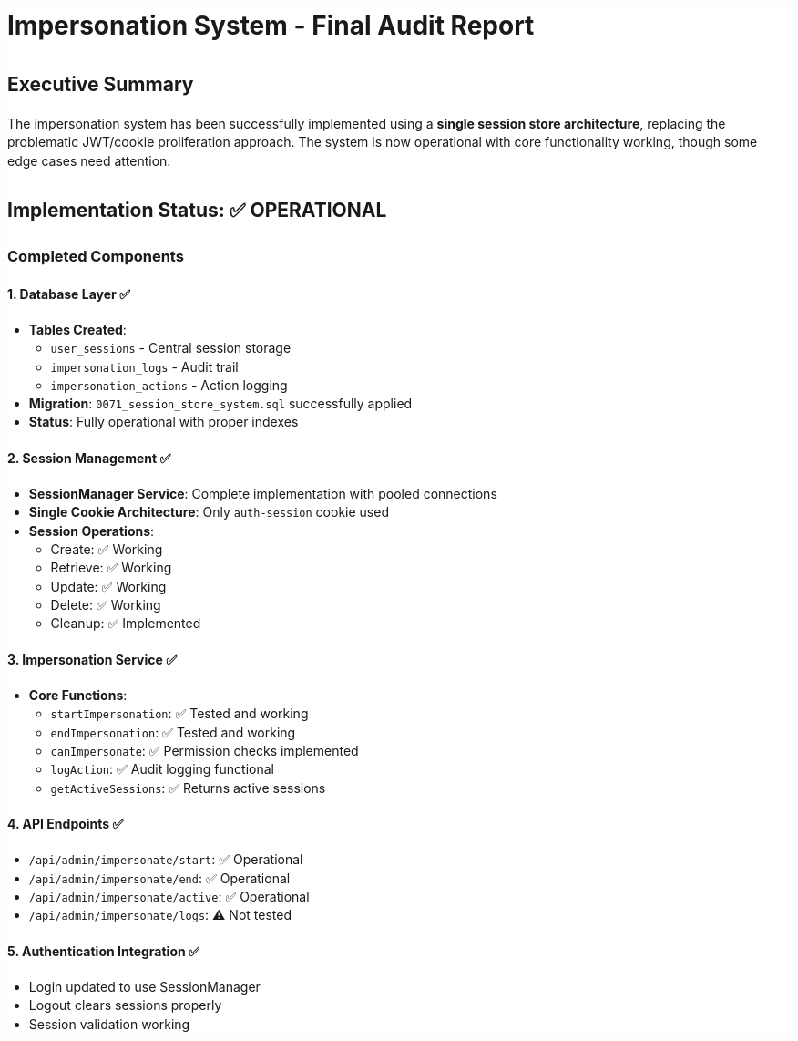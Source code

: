 # Impersonation System - Final Audit Report

## Executive Summary

The impersonation system has been successfully implemented using a **single session store architecture**, replacing the problematic JWT/cookie proliferation approach. The system is now operational with core functionality working, though some edge cases need attention.

## Implementation Status: ✅ OPERATIONAL

### Completed Components

#### 1. **Database Layer** ✅
- **Tables Created**: 
  - `user_sessions` - Central session storage
  - `impersonation_logs` - Audit trail
  - `impersonation_actions` - Action logging
- **Migration**: `0071_session_store_system.sql` successfully applied
- **Status**: Fully operational with proper indexes

#### 2. **Session Management** ✅
- **SessionManager Service**: Complete implementation with pooled connections
- **Single Cookie Architecture**: Only `auth-session` cookie used
- **Session Operations**:
  - Create: ✅ Working
  - Retrieve: ✅ Working
  - Update: ✅ Working
  - Delete: ✅ Working
  - Cleanup: ✅ Implemented

#### 3. **Impersonation Service** ✅
- **Core Functions**:
  - `startImpersonation`: ✅ Tested and working
  - `endImpersonation`: ✅ Tested and working
  - `canImpersonate`: ✅ Permission checks implemented
  - `logAction`: ✅ Audit logging functional
  - `getActiveSessions`: ✅ Returns active sessions

#### 4. **API Endpoints** ✅
- `/api/admin/impersonate/start`: ✅ Operational
- `/api/admin/impersonate/end`: ✅ Operational
- `/api/admin/impersonate/active`: ✅ Operational
- `/api/admin/impersonate/logs`: ⚠️ Not tested

#### 5. **Authentication Integration** ✅
- Login updated to use SessionManager
- Logout clears sessions properly
- Session validation working
